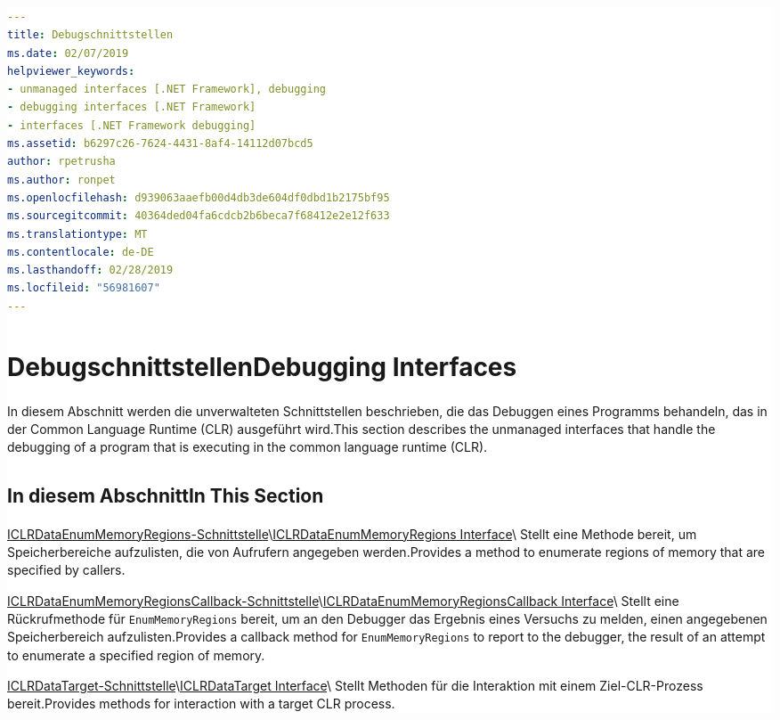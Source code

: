 ```yaml
---
title: Debugschnittstellen
ms.date: 02/07/2019
helpviewer_keywords:
- unmanaged interfaces [.NET Framework], debugging
- debugging interfaces [.NET Framework]
- interfaces [.NET Framework debugging]
ms.assetid: b6297c26-7624-4431-8af4-14112d07bcd5
author: rpetrusha
ms.author: ronpet
ms.openlocfilehash: d939063aaefb00d4db3de604df0dbd1b2175bf95
ms.sourcegitcommit: 40364ded04fa6cdcb2b6beca7f68412e2e12f633
ms.translationtype: MT
ms.contentlocale: de-DE
ms.lasthandoff: 02/28/2019
ms.locfileid: "56981607"
---
```

# <a name="debugging-interfaces"></a><span data-ttu-id="5a647-102">Debugschnittstellen</span><span class="sxs-lookup"><span data-stu-id="5a647-102">Debugging Interfaces</span></span>
<span data-ttu-id="5a647-103">In diesem Abschnitt werden die unverwalteten Schnittstellen beschrieben, die das Debuggen eines Programms behandeln, das in der Common Language Runtime (CLR) ausgeführt wird.</span><span class="sxs-lookup"><span data-stu-id="5a647-103">This section describes the unmanaged interfaces that handle the debugging of a program that is executing in the common language runtime (CLR).</span></span>  
  
## <a name="in-this-section"></a><span data-ttu-id="5a647-104">In diesem Abschnitt</span><span class="sxs-lookup"><span data-stu-id="5a647-104">In This Section</span></span>  
 <span data-ttu-id="5a647-105">[ICLRDataEnumMemoryRegions-Schnittstelle](iclrdataenummemoryregions-interface.md)\\</span><span class="sxs-lookup"><span data-stu-id="5a647-105">[ICLRDataEnumMemoryRegions Interface](iclrdataenummemoryregions-interface.md)\\</span></span>
 <span data-ttu-id="5a647-106">Stellt eine Methode bereit, um Speicherbereiche aufzulisten, die von Aufrufern angegeben werden.</span><span class="sxs-lookup"><span data-stu-id="5a647-106">Provides a method to enumerate regions of memory that are specified by callers.</span></span>  
  
 <span data-ttu-id="5a647-107">[ICLRDataEnumMemoryRegionsCallback-Schnittstelle](iclrdataenummemoryregionscallback-interface.md)\\</span><span class="sxs-lookup"><span data-stu-id="5a647-107">[ICLRDataEnumMemoryRegionsCallback Interface](iclrdataenummemoryregionscallback-interface.md)\\</span></span>
 <span data-ttu-id="5a647-108">Stellt eine Rückrufmethode für `EnumMemoryRegions` bereit, um an den Debugger das Ergebnis eines Versuchs zu melden, einen angegebenen Speicherbereich aufzulisten.</span><span class="sxs-lookup"><span data-stu-id="5a647-108">Provides a callback method for `EnumMemoryRegions` to report to the debugger, the result of an attempt to enumerate a specified region of memory.</span></span>  
  
 <span data-ttu-id="5a647-109">[ICLRDataTarget-Schnittstelle](iclrdatatarget-interface.md)\\</span><span class="sxs-lookup"><span data-stu-id="5a647-109">[ICLRDataTarget Interface](iclrdatatarget-interface.md)\\</span></span>
 <span data-ttu-id="5a647-110">Stellt Methoden für die Interaktion mit einem Ziel-CLR-Prozess bereit.</span><span class="sxs-lookup"><span data-stu-id="5a647-110">Provides methods for interaction with a target CLR process.</span></span>  
  